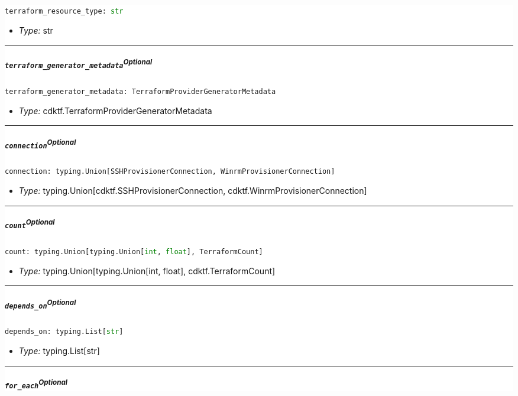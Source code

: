 ```python
terraform_resource_type: str
```

- *Type:* str

---

##### `terraform_generator_metadata`<sup>Optional</sup> <a name="terraform_generator_metadata" id="@cdktf/provider-gitlab.groupEpicBoard.GroupEpicBoard.property.terraformGeneratorMetadata"></a>

```python
terraform_generator_metadata: TerraformProviderGeneratorMetadata
```

- *Type:* cdktf.TerraformProviderGeneratorMetadata

---

##### `connection`<sup>Optional</sup> <a name="connection" id="@cdktf/provider-gitlab.groupEpicBoard.GroupEpicBoard.property.connection"></a>

```python
connection: typing.Union[SSHProvisionerConnection, WinrmProvisionerConnection]
```

- *Type:* typing.Union[cdktf.SSHProvisionerConnection, cdktf.WinrmProvisionerConnection]

---

##### `count`<sup>Optional</sup> <a name="count" id="@cdktf/provider-gitlab.groupEpicBoard.GroupEpicBoard.property.count"></a>

```python
count: typing.Union[typing.Union[int, float], TerraformCount]
```

- *Type:* typing.Union[typing.Union[int, float], cdktf.TerraformCount]

---

##### `depends_on`<sup>Optional</sup> <a name="depends_on" id="@cdktf/provider-gitlab.groupEpicBoard.GroupEpicBoard.property.dependsOn"></a>

```python
depends_on: typing.List[str]
```

- *Type:* typing.List[str]

---

##### `for_each`<sup>Optional</sup> <a name="for_each" id="@cdktf/provider-gitlab.groupEpicBoard.GroupEpicBoard.property.forEach"></a>
